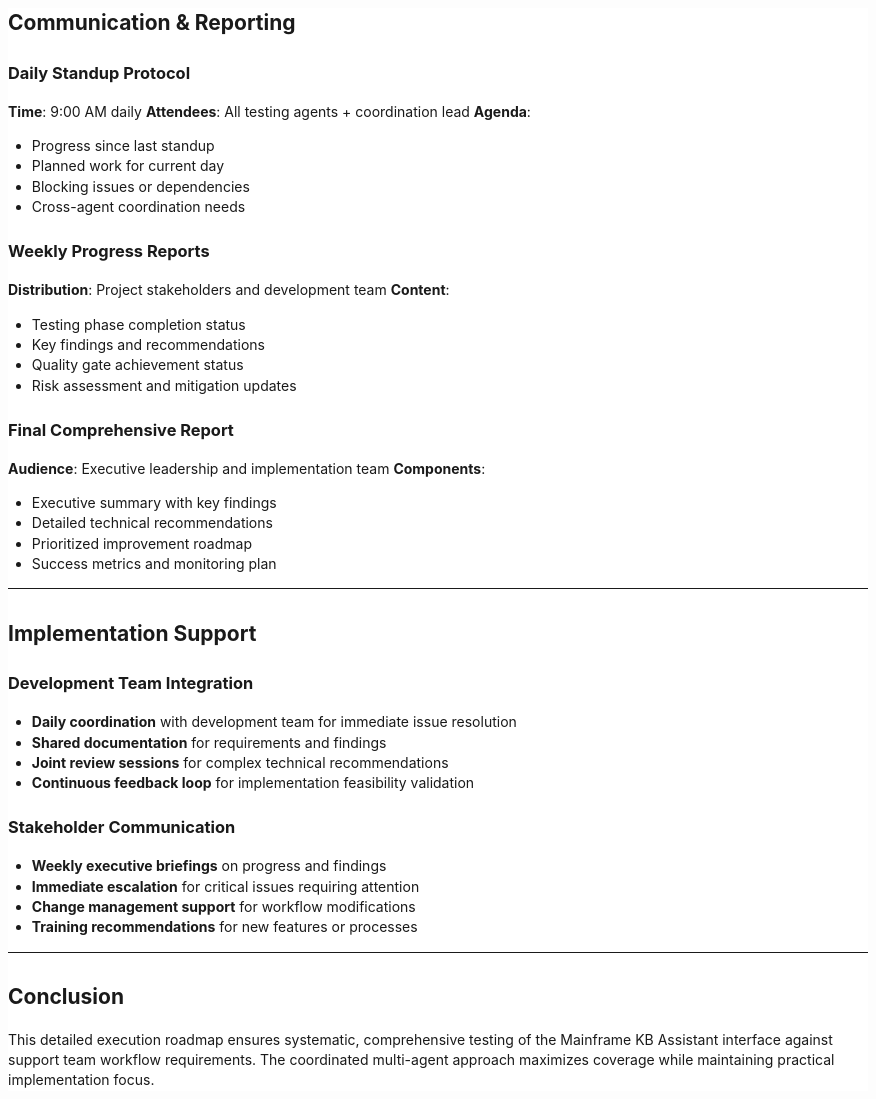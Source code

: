 
## Communication & Reporting

### Daily Standup Protocol
**Time**: 9:00 AM daily
**Attendees**: All testing agents + coordination lead
**Agenda**:
- Progress since last standup
- Planned work for current day
- Blocking issues or dependencies
- Cross-agent coordination needs

### Weekly Progress Reports
**Distribution**: Project stakeholders and development team
**Content**:
- Testing phase completion status
- Key findings and recommendations
- Quality gate achievement status
- Risk assessment and mitigation updates

### Final Comprehensive Report
**Audience**: Executive leadership and implementation team
**Components**:
- Executive summary with key findings
- Detailed technical recommendations
- Prioritized improvement roadmap
- Success metrics and monitoring plan

---

## Implementation Support

### Development Team Integration
- **Daily coordination** with development team for immediate issue resolution
- **Shared documentation** for requirements and findings
- **Joint review sessions** for complex technical recommendations
- **Continuous feedback loop** for implementation feasibility validation

### Stakeholder Communication
- **Weekly executive briefings** on progress and findings
- **Immediate escalation** for critical issues requiring attention
- **Change management support** for workflow modifications
- **Training recommendations** for new features or processes

---

## Conclusion

This detailed execution roadmap ensures systematic, comprehensive testing of the Mainframe KB Assistant interface against support team workflow requirements. The coordinated multi-agent approach maximizes coverage while maintaining practical implementation focus.
